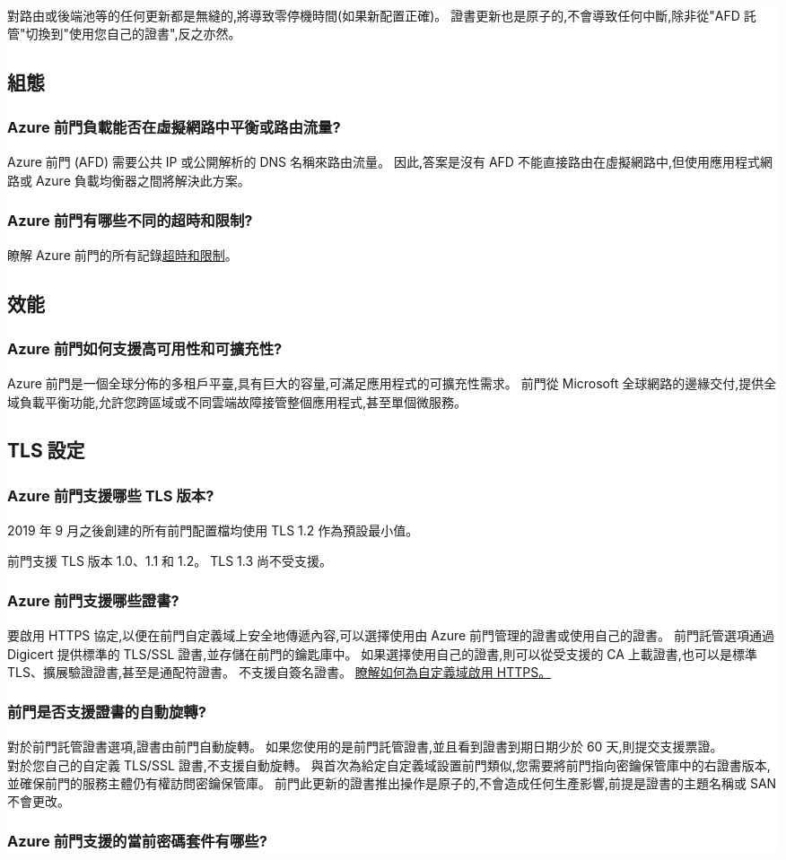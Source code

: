 對路由或後端池等的任何更新都是無縫的,將導致零停機時間(如果新配置正確)。 證書更新也是原子的,不會導致任何中斷,除非從"AFD 託管"切換到"使用您自己的證書",反之亦然。


## <a name="configuration"></a>組態

### <a name="can-azure-front-door-load-balance-or-route-traffic-within-a-virtual-network"></a>Azure 前門負載能否在虛擬網路中平衡或路由流量?

Azure 前門 (AFD) 需要公共 IP 或公開解析的 DNS 名稱來路由流量。 因此,答案是沒有 AFD 不能直接路由在虛擬網路中,但使用應用程式網路或 Azure 負載均衡器之間將解決此方案。

### <a name="what-are-the-various-timeouts-and-limits-for-azure-front-door"></a>Azure 前門有哪些不同的超時和限制?

瞭解 Azure 前門的所有記錄[超時和限制](https://docs.microsoft.com/azure/azure-resource-manager/management/azure-subscription-service-limits#azure-front-door-service-limits)。

## <a name="performance"></a>效能

### <a name="how-does-azure-front-door-support-high-availability-and-scalability"></a>Azure 前門如何支援高可用性和可擴充性?

Azure 前門是一個全球分佈的多租戶平臺,具有巨大的容量,可滿足應用程式的可擴充性需求。 前門從 Microsoft 全球網路的邊緣交付,提供全域負載平衡功能,允許您跨區域或不同雲端故障接管整個應用程式,甚至單個微服務。

## <a name="tls-configuration"></a>TLS 設定

### <a name="what-tls-versions-are-supported-by-azure-front-door"></a>Azure 前門支援哪些 TLS 版本?

2019 年 9 月之後創建的所有前門配置檔均使用 TLS 1.2 作為預設最小值。

前門支援 TLS 版本 1.0、1.1 和 1.2。 TLS 1.3 尚不受支援。

### <a name="what-certificates-are-supported-on-azure-front-door"></a>Azure 前門支援哪些證書?

要啟用 HTTPS 協定,以便在前門自定義域上安全地傳遞內容,可以選擇使用由 Azure 前門管理的證書或使用自己的證書。
前門託管選項通過 Digicert 提供標準的 TLS/SSL 證書,並存儲在前門的鑰匙庫中。 如果選擇使用自己的證書,則可以從受支援的 CA 上載證書,也可以是標準 TLS、擴展驗證證書,甚至是通配符證書。 不支援自簽名證書。 [瞭解如何為自定義域啟用 HTTPS。](https://aka.ms/FrontDoorCustomDomainHTTPS)

### <a name="does-front-door-support-autorotation-of-certificates"></a>前門是否支援證書的自動旋轉?

對於前門託管證書選項,證書由前門自動旋轉。 如果您使用的是前門託管證書,並且看到證書到期日期少於 60 天,則提交支援票證。
</br>對於您自己的自定義 TLS/SSL 證書,不支援自動旋轉。 與首次為給定自定義域設置前門類似,您需要將前門指向密鑰保管庫中的右證書版本,並確保前門的服務主體仍有權訪問密鑰保管庫。 前門此更新的證書推出操作是原子的,不會造成任何生產影響,前提是證書的主題名稱或 SAN 不會更改。

### <a name="what-are-the-current-cipher-suites-supported-by-azure-front-door"></a>Azure 前門支援的當前密碼套件有哪些?
